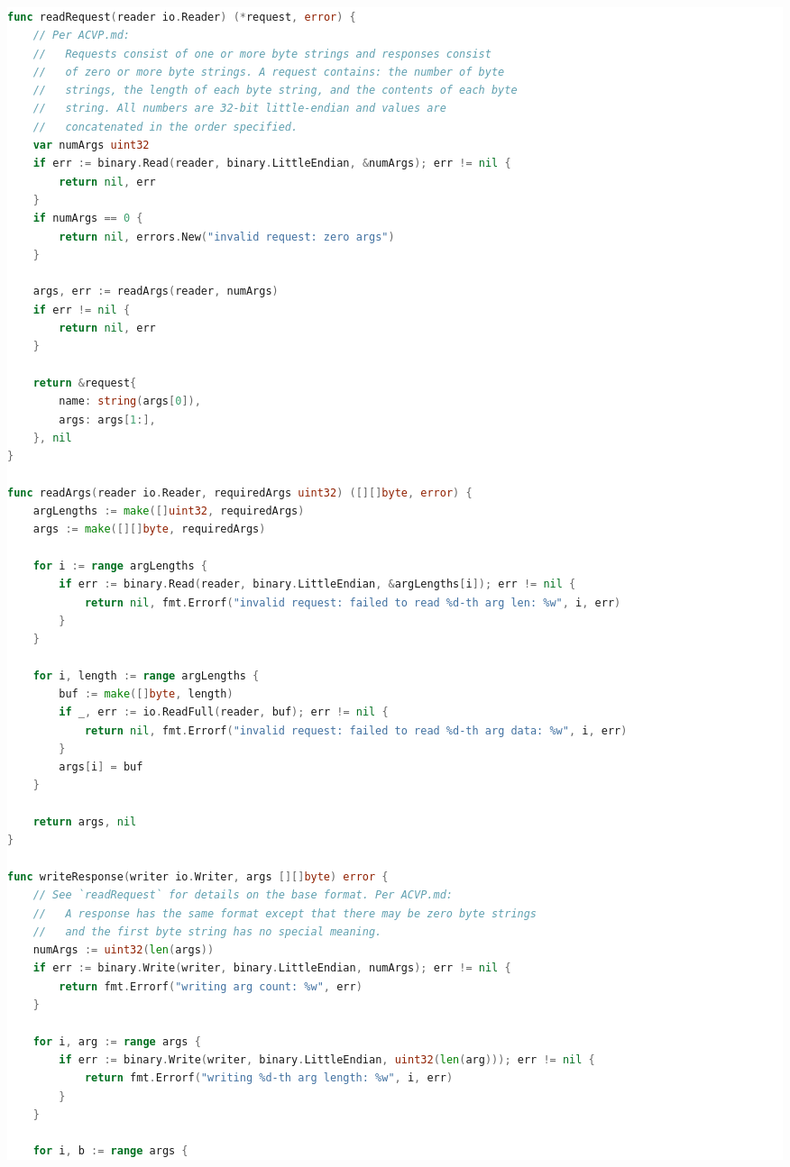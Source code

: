 ```go
func readRequest(reader io.Reader) (*request, error) {
	// Per ACVP.md:
	//   Requests consist of one or more byte strings and responses consist
	//   of zero or more byte strings. A request contains: the number of byte
	//   strings, the length of each byte string, and the contents of each byte
	//   string. All numbers are 32-bit little-endian and values are
	//   concatenated in the order specified.
	var numArgs uint32
	if err := binary.Read(reader, binary.LittleEndian, &numArgs); err != nil {
		return nil, err
	}
	if numArgs == 0 {
		return nil, errors.New("invalid request: zero args")
	}

	args, err := readArgs(reader, numArgs)
	if err != nil {
		return nil, err
	}

	return &request{
		name: string(args[0]),
		args: args[1:],
	}, nil
}

func readArgs(reader io.Reader, requiredArgs uint32) ([][]byte, error) {
	argLengths := make([]uint32, requiredArgs)
	args := make([][]byte, requiredArgs)

	for i := range argLengths {
		if err := binary.Read(reader, binary.LittleEndian, &argLengths[i]); err != nil {
			return nil, fmt.Errorf("invalid request: failed to read %d-th arg len: %w", i, err)
		}
	}

	for i, length := range argLengths {
		buf := make([]byte, length)
		if _, err := io.ReadFull(reader, buf); err != nil {
			return nil, fmt.Errorf("invalid request: failed to read %d-th arg data: %w", i, err)
		}
		args[i] = buf
	}

	return args, nil
}

func writeResponse(writer io.Writer, args [][]byte) error {
	// See `readRequest` for details on the base format. Per ACVP.md:
	//   A response has the same format except that there may be zero byte strings
	//   and the first byte string has no special meaning.
	numArgs := uint32(len(args))
	if err := binary.Write(writer, binary.LittleEndian, numArgs); err != nil {
		return fmt.Errorf("writing arg count: %w", err)
	}

	for i, arg := range args {
		if err := binary.Write(writer, binary.LittleEndian, uint32(len(arg))); err != nil {
			return fmt.Errorf("writing %d-th arg length: %w", i, err)
		}
	}

	for i, b := range args {
```